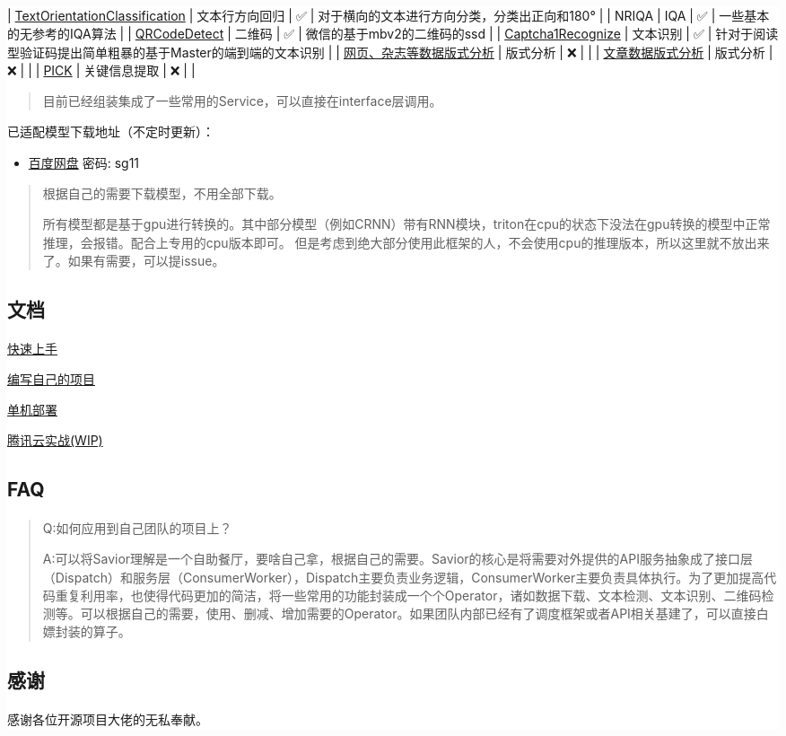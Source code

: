 | [TextOrientationClassification](https://github.com/frotms/PaddleOCR2Pytorch) | 文本行方向回归   | ✅        | 对于横向的文本进行方向分类，分类出正向和180°                 |
| NRIQA                                                        | IQA              | ✅        | 一些基本的无参考的IQA算法                                    |
| [QRCodeDetect](https://github.com/WeChatCV/opencv_contrib/tree/master/modules/wechat_qrcode/src/detector) | 二维码           | ✅        | 微信的基于mbv2的二维码的ssd                                  |
| [Captcha1Recognize](https://github.com/novioleo/MASTER-pytorch) | 文本识别         | ✅        | 针对于阅读型验证码提出简单粗暴的基于Master的端到端的文本识别 |
| [网页、杂志等数据版式分析](https://github.com/Layout-Parser/layout-parser) | 版式分析         | ❌        |                                                              |
| [文章数据版式分析](https://github.com/Layout-Parser/layout-parser) | 版式分析         | ❌        |                                                              |
| [PICK](https://github.com/wenwenyu/PICK-pytorch)             | 关键信息提取     | ❌        |                                                              |

> 目前已经组装集成了一些常用的Service，可以直接在interface层调用。

已适配模型下载地址（不定时更新）：

- [百度网盘](https://pan.baidu.com/s/1DvSQMM76gGAltPLma6w1wQ)  密码: sg11

> 根据自己的需要下载模型，不用全部下载。
>
> 所有模型都是基于gpu进行转换的。其中部分模型（例如CRNN）带有RNN模块，triton在cpu的状态下没法在gpu转换的模型中正常推理，会报错。配合上专用的cpu版本即可。
> 但是考虑到绝大部分使用此框架的人，不会使用cpu的推理版本，所以这里就不放出来了。如果有需要，可以提issue。

## 文档

[快速上手](./Docs/QuickStart.md)

[编写自己的项目](./Docs/HowToDevelop.md)

[单机部署](./Scripts/Standalone/Readme.md)

[腾讯云实战(WIP)](./Docs/腾讯云部署实战.md)

## FAQ

> Q:如何应用到自己团队的项目上？
>
> A:可以将Savior理解是一个自助餐厅，要啥自己拿，根据自己的需要。Savior的核心是将需要对外提供的API服务抽象成了接口层（Dispatch）和服务层（ConsumerWorker），Dispatch主要负责业务逻辑，ConsumerWorker主要负责具体执行。为了更加提高代码重复利用率，也使得代码更加的简洁，将一些常用的功能封装成一个个Operator，诸如数据下载、文本检测、文本识别、二维码检测等。可以根据自己的需要，使用、删减、增加需要的Operator。如果团队内部已经有了调度框架或者API相关基建了，可以直接白嫖封装的算子。



## 感谢

感谢各位开源项目大佬的无私奉献。

